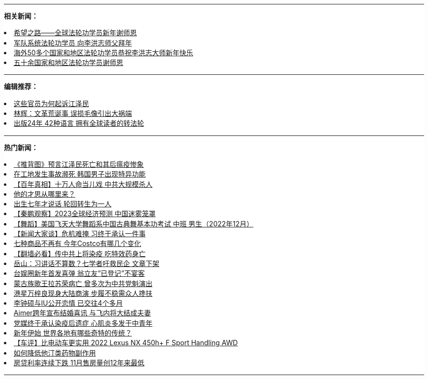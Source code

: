 <hr>


<strong>相关新闻：</strong>
<li><a href="https://github.com/19920513/djy/blob/master/gb/17/12/31/n10011002.md#1">希望之路——全球法轮功学员新年谢师恩</a></li>
<li><a href="https://github.com/19920513/djy/blob/master/gb/19/2/4/n11024026.md#1">军队系统法轮功学员 向李洪志师父拜年</a></li>
<li><a href="https://github.com/19920513/djy/blob/master/gb/19/2/6/n11028531.md#1">海外50多个国家和地区法轮功学员恭祝李洪志大师新年快乐</a></li>
<li><a href="https://github.com/19920513/djy/blob/master/gb/19/5/14/n11258495.md#1">五十余国家和地区法轮功学员谢师恩</a></li>
<hr>


<strong>编辑推荐：</strong>
<li><a href="https://github.com/19920513/djy/blob/master/gb/18/8/28/n10672014.md?dfh#1" target="_blank">这些官员为何起诉江泽民</a></li><li><a href="https://github.com/tsiac2612/djy/blob/master/gb/18/1/1/n10014980.md#1" target="_blank">林辉：文革荒诞事 误损毛像引出大祸端</a></li><li><a href="https://github.com/tsiac2612/djy/blob/master/gb/19/1/5/n10955468.md#1" target="_blank">出版24年 42种语言 拥有全球读者的转法轮</a></li>
<hr>

<strong>热门新闻：</strong>
<li><a href="https://github.com/19920513/djy/blob/master/gb/22/12/27/n13893016.md#1">《推背图》预言江泽民死亡和其后瘟疫惨象</a></li>
<li><a href="https://github.com/19920513/djy/blob/master/gb/23/1/1/n13896689.md#1">在工地发生事故濒死 韩国男子出现特异功能</a></li>
<li><a href="https://github.com/19920513/djy/blob/master/gb/22/12/23/n13890728.md#1">【百年真相】十万人命当儿戏 中共大规模杀人</a></li>
<li><a href="https://github.com/19920513/djy/blob/master/gb/22/12/26/n13892027.md#1">他的才思从哪里来？</a></li>
<li><a href="https://github.com/19920513/djy/blob/master/gb/22/12/24/n13891107.md#1">出生七年才说话 轮回转生为一人</a></li>
<li><a href="https://github.com/19920513/djy/blob/master/gb/23/1/2/n13898147.md#1">【秦鹏观察】2023全球经济预测 中国迷雾笼罩</a></li>
<li><a href="https://github.com/19920513/djy/blob/master/gb/23/1/2/n13898142.md#1">【舞蹈】美国飞天大学舞蹈系中国古典舞基本功考试 中班 男生（2022年12月）</a></li>
<li><a href="https://github.com/19920513/djy/blob/master/gb/23/1/2/n13898011.md#1">【新闻大家谈】危机难掩 习终于承认一件事</a></li>
<li><a href="https://github.com/19920513/djy/blob/master/gb/22/12/19/n13887450.md#1">七种商品不再有 今年Costco有哪几个变化</a></li>
<li><a href="https://github.com/19920513/djy/blob/master/gb/23/1/1/n13896722.md#1">【翻墙必看】传中共上将染疫 吃特效药身亡</a></li>
<li><a href="https://github.com/19920513/djy/blob/master/gb/23/1/1/n13897095.md#1">岳山：习讲话不算数？七学者吁救民企 文章下架</a></li>
<li><a href="https://github.com/19920513/djy/blob/master/gb/23/1/1/n13896835.md#1">台娱圈新年首发喜弹 翁立友“已登记”不宴客</a></li>
<li><a href="https://github.com/19920513/djy/blob/master/gb/23/1/1/n13897308.md#1">蒙古族歌王拉苏荣病亡 曾多次为中共党魁演出</a></li>
<li><a href="https://github.com/19920513/djy/blob/master/gb/23/1/1/n13897346.md#1">港星万梓良现身大陆商演 步履不稳需众人搀扶</a></li>
<li><a href="https://github.com/19920513/djy/blob/master/gb/22/12/31/n13896444.md#1">李钟硕与IU公开恋情 已交往4个多月</a></li>
<li><a href="https://github.com/19920513/djy/blob/master/gb/23/1/1/n13896881.md#1">Aimer跨年宣布结婚喜讯 与飞内将大结成夫妻</a></li>
<li><a href="https://github.com/19920513/djy/blob/master/gb/22/12/31/n13896498.md#1">党媒终于承认染疫后遗症 心肌炎多发于中青年</a></li>
<li><a href="https://github.com/19920513/djy/blob/master/gb/23/1/1/n13897182.md#1">新年伊始 世界各地有哪些奇特的传统？</a></li>
<li><a href="https://github.com/19920513/djy/blob/master/gb/22/12/31/n13895971.md#1">【车评】比电动车更实用 2022 Lexus NX 450h+ F Sport Handling AWD</a></li>
<li><a href="https://github.com/19920513/djy/blob/master/gb/22/12/29/n13894447.md#1">如何降低他汀类药物副作用</a></li>
<li><a href="https://github.com/19920513/djy/blob/master/gb/23/1/2/n13897460.md#1">房贷利率连续下跌 11月售房量创12年来最低</a></li>
<hr>